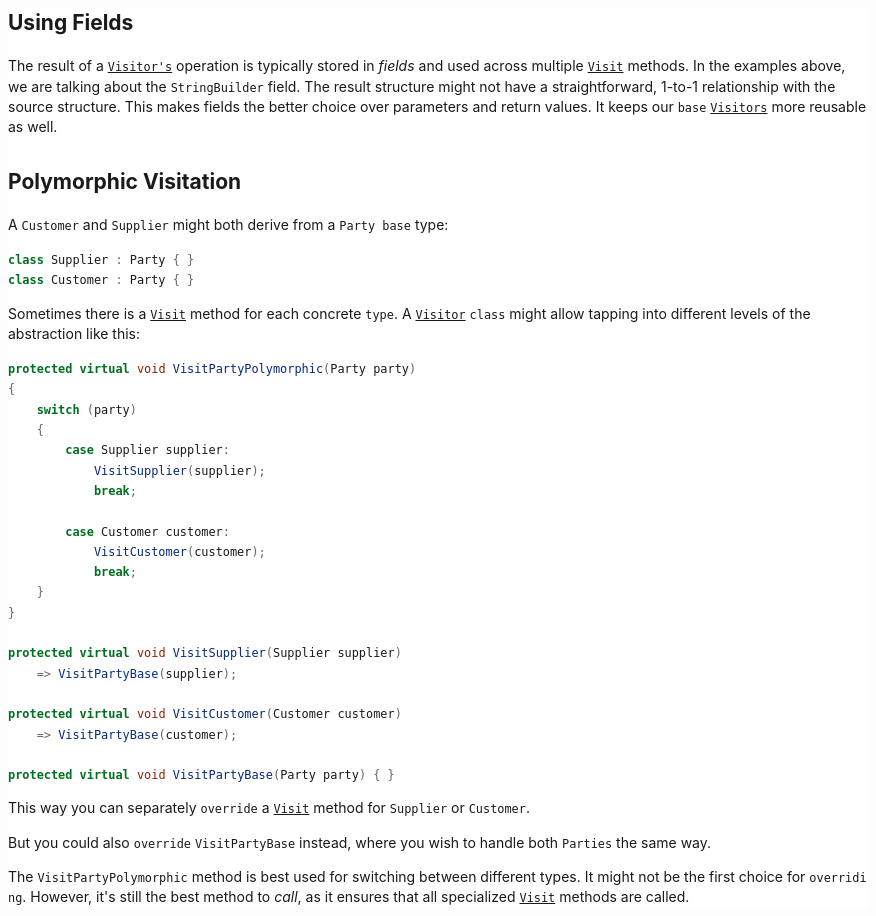 
Using Fields
------------

The result of a [`Visitor's`](#-the-visitor-pattern) operation is typically stored in *fields* and used across multiple [`Visit`](#visit-methods) methods. In the examples above, we are talking about the `StringBuilder` field. The result structure might not have a straightforward, 1-to-1 relationship with the source structure. This makes fields the better choice over parameters and return values. It keeps our `base` [`Visitors`](#-the-visitor-pattern) more reusable as well.


Polymorphic Visitation
----------------------

A `Customer` and `Supplier` might both derive from a `Party base` type:

```cs
class Supplier : Party { }
class Customer : Party { }
```

Sometimes there is a [`Visit`](#visit-methods) method for each concrete `type`. A [`Visitor`](#-the-visitor-pattern) `class` might allow tapping into different levels of the abstraction like this:

```cs
protected virtual void VisitPartyPolymorphic(Party party)
{
    switch (party)
    {
        case Supplier supplier:
            VisitSupplier(supplier);
            break;

        case Customer customer:
            VisitCustomer(customer);
            break;
    }
}

protected virtual void VisitSupplier(Supplier supplier)
    => VisitPartyBase(supplier);

protected virtual void VisitCustomer(Customer customer)
    => VisitPartyBase(customer);

protected virtual void VisitPartyBase(Party party) { }
```

This way you can separately `override` a [`Visit`](#visit-methods) method for `Supplier` or `Customer`.

But you could also `override` `VisitPartyBase` instead, where you wish to handle both `Parties` the same way.

The `VisitPartyPolymorphic` method is best used for switching between different types. It might not be the first choice for `overriding`. However, it's still the best method to *call*, as it ensures that all specialized [`Visit`](#visit-methods) methods are called.
